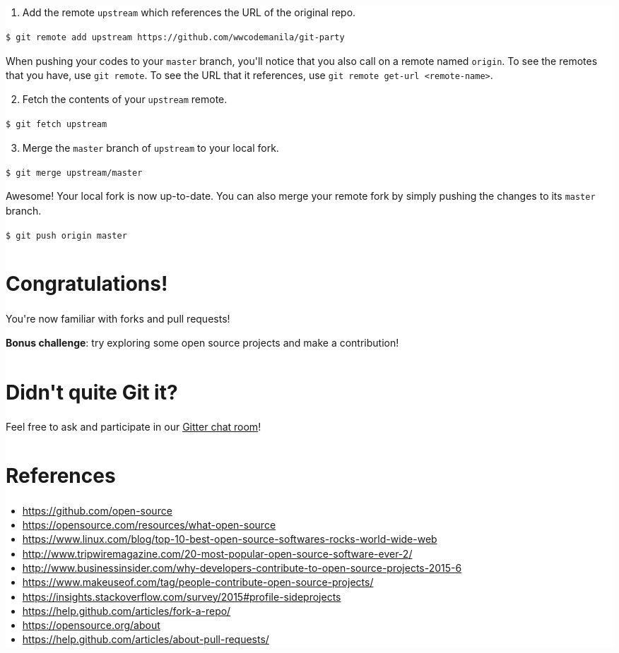 1. Add the remote `upstream` which references the URL of the original repo.

```shell
$ git remote add upstream https://github.com/wwcodemanila/git-party
```

When pushing your codes to your `master` branch, you'll notice that you also call on a remote named `origin`. To see the remotes that you have, use `git remote`. To see the URL that it references, use `git remote get-url <remote-name>`.

2. Fetch the contents of your `upstream` remote.

```shell
$ git fetch upstream
```

3. Merge the `master` branch of `upstream` to your local fork.

```shell
$ git merge upstream/master
```

Awesome! Your local fork is now up-to-date. You can also merge your remote fork by simply pushing the changes to its `master` branch.

```shell
$ git push origin master
```

# Congratulations!

You're now familiar with forks and pull requests!

**Bonus challenge**: try exploring some open source projects and make a contribution!

# Didn't quite Git it?

Feel free to ask and participate in our [Gitter chat room](https://gitter.im/WWCodeManila/Git)!

# References

* https://github.com/open-source
* https://opensource.com/resources/what-open-source
* https://www.linux.com/blog/top-10-best-open-source-softwares-rocks-world-wide-web
* http://www.tripwiremagazine.com/20-most-popular-open-source-software-ever-2/
* http://www.businessinsider.com/why-developers-contribute-to-open-source-projects-2015-6
* https://www.makeuseof.com/tag/people-contribute-open-source-projects/
* https://insights.stackoverflow.com/survey/2015#profile-sideprojects
* https://help.github.com/articles/fork-a-repo/
* https://opensource.org/about
* https://help.github.com/articles/about-pull-requests/
